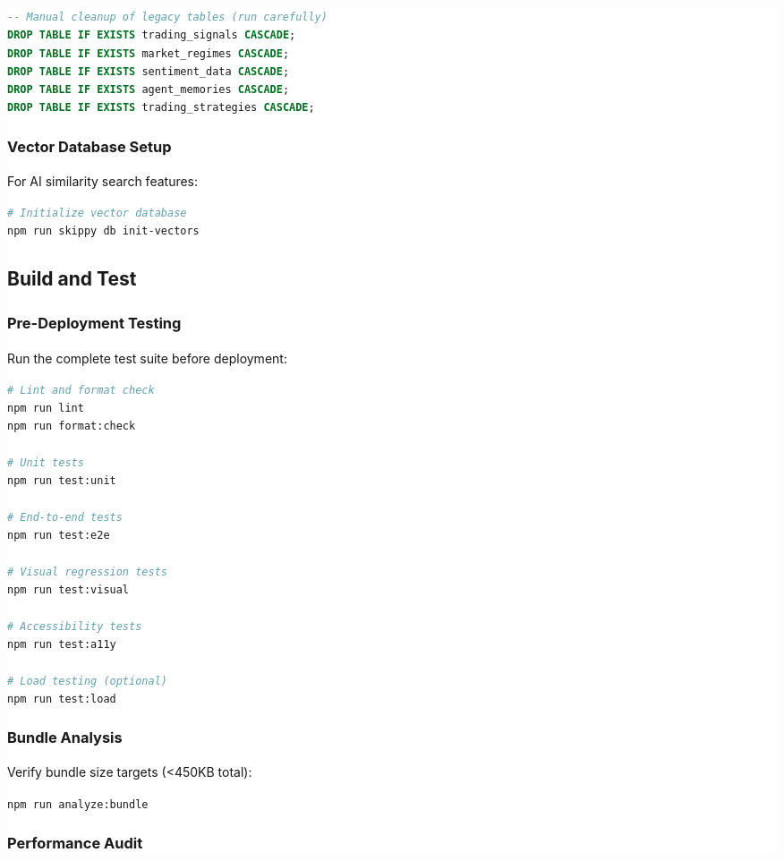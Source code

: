 ```sql
-- Manual cleanup of legacy tables (run carefully)
DROP TABLE IF EXISTS trading_signals CASCADE;
DROP TABLE IF EXISTS market_regimes CASCADE;
DROP TABLE IF EXISTS sentiment_data CASCADE;
DROP TABLE IF EXISTS agent_memories CASCADE;
DROP TABLE IF EXISTS trading_strategies CASCADE;
```

### Vector Database Setup

For AI similarity search features:

```bash
# Initialize vector database
npm run skippy db init-vectors
```

## Build and Test

### Pre-Deployment Testing

Run the complete test suite before deployment:

```bash
# Lint and format check
npm run lint
npm run format:check

# Unit tests
npm run test:unit

# End-to-end tests
npm run test:e2e

# Visual regression tests
npm run test:visual

# Accessibility tests
npm run test:a11y

# Load testing (optional)
npm run test:load
```

### Bundle Analysis

Verify bundle size targets (<450KB total):

```bash
npm run analyze:bundle
```

### Performance Audit
